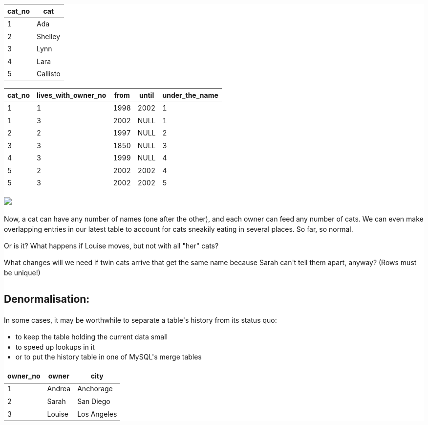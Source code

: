 | cat_no | cat      |
|---|----------|
| 1 | Ada      |
| 2 | Shelley  |
| 3 | Lynn     |
| 4 | Lara     |
| 5 | Callisto |

| cat_no | lives_with_owner_no | from | until | under_the_name | 
|--------|---------------------|------|-------|---|
| 1      | 1                   | 1998 | 2002  | 1 |
| 1      | 3                   | 2002 | NULL  | 1 |
| 2      | 2                   | 1997 | NULL  | 2 | 
| 3      | 3                   | 1850 | NULL  | 3 |
| 4      | 3                   | 1999 | NULL  | 4 |
| 5      | 2                   | 2002 | 2002  | 4 |
| 5      | 3                   | 2002 | 2002  | 5|

![](/uploads/2022/02/mysqldump_cat.png)

Now, a cat can have any number of names (one after the other), and each owner can feed any number of cats.
We can even make overlapping entries in our latest table to account for cats sneakily eating in several places. 
So far, so normal.

Or is it? What happens if Louise moves, but not with all "her" cats?

What changes will we need if twin cats arrive that get the same name because Sarah can't tell them apart, anyway?
(Rows must be unique!)

## Denormalisation:

In some cases, it may be worthwhile to separate a table's history from its status quo:
- to keep the table holding the current data small
- to speed up lookups in it
- or to put the history table in one of MySQL's merge tables

| owner_no | owner  | city        |
|----------|--------|-------------|
| 1        | Andrea   | Anchorage   |
| 2        | Sarah    | San Diego   |
| 3        | Louise   | Los Angeles |
